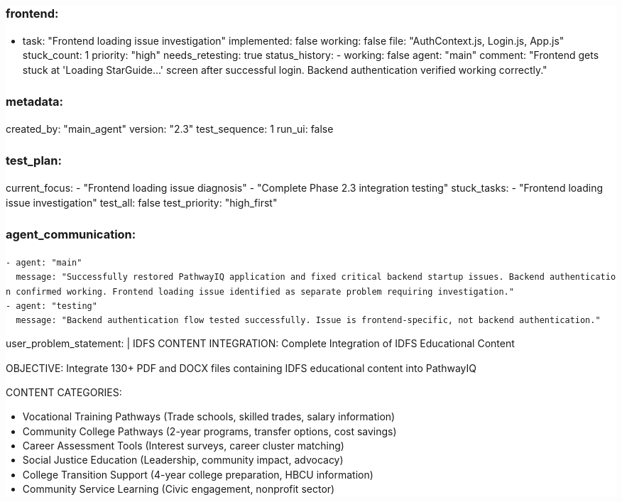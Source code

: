 ### frontend:
  - task: "Frontend loading issue investigation"
    implemented: false
    working: false
    file: "AuthContext.js, Login.js, App.js"
    stuck_count: 1
    priority: "high"
    needs_retesting: true
    status_history:
        - working: false
          agent: "main"
          comment: "Frontend gets stuck at 'Loading StarGuide...' screen after successful login. Backend authentication verified working correctly."

### metadata:
  created_by: "main_agent"
  version: "2.3"
  test_sequence: 1
  run_ui: false

### test_plan:
  current_focus:
    - "Frontend loading issue diagnosis"
    - "Complete Phase 2.3 integration testing"
  stuck_tasks:
    - "Frontend loading issue investigation"
  test_all: false
  test_priority: "high_first"

### agent_communication:
    - agent: "main"
      message: "Successfully restored PathwayIQ application and fixed critical backend startup issues. Backend authentication confirmed working. Frontend loading issue identified as separate problem requiring investigation."
    - agent: "testing"
      message: "Backend authentication flow tested successfully. Issue is frontend-specific, not backend authentication."

user_problem_statement: |
  IDFS CONTENT INTEGRATION: Complete Integration of IDFS Educational Content
  
  OBJECTIVE: Integrate 130+ PDF and DOCX files containing IDFS educational content into PathwayIQ
  
  CONTENT CATEGORIES:
  - Vocational Training Pathways (Trade schools, skilled trades, salary information)
  - Community College Pathways (2-year programs, transfer options, cost savings)
  - Career Assessment Tools (Interest surveys, career cluster matching)
  - Social Justice Education (Leadership, community impact, advocacy)
  - College Transition Support (4-year college preparation, HBCU information)
  - Community Service Learning (Civic engagement, nonprofit sector)
  
